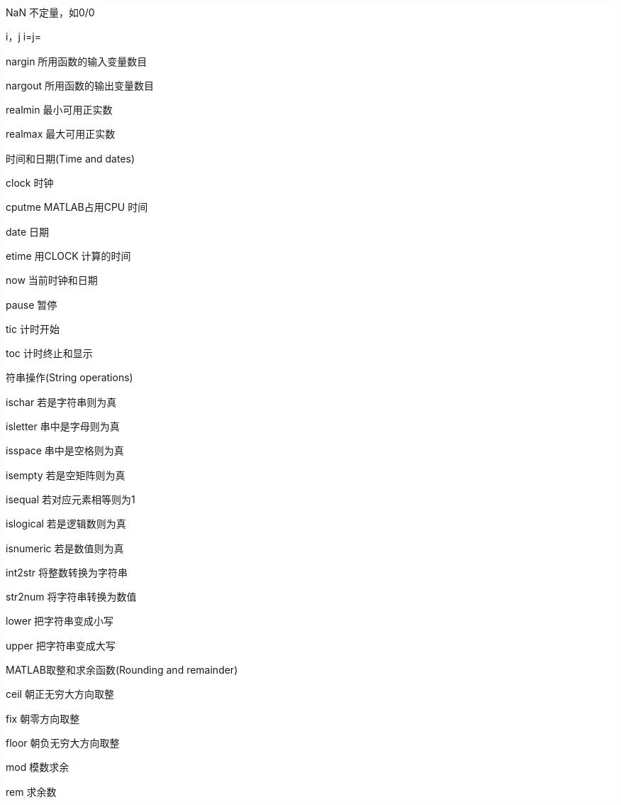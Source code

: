 NaN         不定量，如0/0

i，j        i=j=  

nargin      所用函数的输入变量数目

nargout     所用函数的输出变量数目

realmin     最小可用正实数

realmax     最大可用正实数

时间和日期(Time and dates)

clock       时钟

cputme      MATLAB占用CPU 时间

date        日期

etime       用CLOCK 计算的时间

now         当前时钟和日期

pause       暂停

tic         计时开始

toc         计时终止和显示

符串操作(String operations)

ischar      若是字符串则为真

isletter    串中是字母则为真

isspace     串中是空格则为真

isempty     若是空矩阵则为真

isequal     若对应元素相等则为1

islogical   若是逻辑数则为真

isnumeric   若是数值则为真

int2str     将整数转换为字符串

str2num     将字符串转换为数值

lower       把字符串变成小写

upper       把字符串变成大写

MATLAB取整和求余函数(Rounding and remainder)

ceil        朝正无穷大方向取整

fix         朝零方向取整

floor       朝负无穷大方向取整

mod         模数求余

rem         求余数
